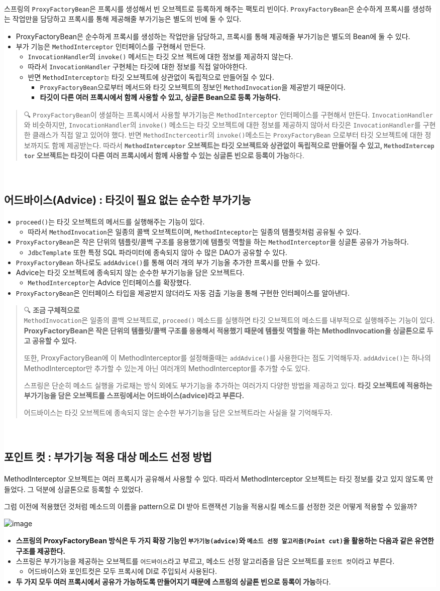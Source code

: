 스프링의 `ProxyFactoryBean`은 프록시를 생성해서 빈 오브젝트로 등록하게 해주는 팩토리 빈이다. `ProxyFactoryBean`은 순수하게 프록시를 생성하는 작업만을 담당하고 프록시를 통해 제공해줄 부가기능은 별도의 빈에 둘 수 있다.

* ProxyFactoryBean은 순수하게 프록시를 생성하는 작업만을 담당하고, 프록시를 통해 제공해줄 부가기능은 별도의 Bean에 둘 수 있다.
* 부가 기능은 `MethodInterceptor` 인터페이스를 구현해서 만든다.
	* `InvocationHandler`의 `invoke()` 메서드는 타깃 오브 젝트에 대한 정보를 제공하지 않는다.
	* 따라서 `InvocationHandler` 구현체는 타깃에 대한 정보를 직접 알아야한다.
	* 반면 `MethodInterceptor는` 타깃 오브젝트에 상관없이 독립적으로 만들어질 수 있다.
		* `ProxyFactoryBean`으로부터 메서드와 타깃 오브젝트의 정보인 `MethodInvocation`을 제공받기 때문이다.
		* **타깃이 다른 여러 프록시에서 함께 사용할 수 있고, 싱글톤 Bean으로 등록 가능하다.**

> 🔍 `ProxyFactoryBean`이 생설하는 프록시에서 사용할 부가기능은 `MethodInterceptor` 인터페이스를 구현해서 만든다. `InvocationHandler`와 비슷하지만, `InvocationHandler`의 `invoke()` 메소드는 타깃 오브젝트에 대한 정보를 제공하지 않아서 타깃은 `InvocationHandler`를 구현한 클래스가 직접 알고 있어야 했다. 반면 `MethodIncterceotir`의 `invoke()`메소드는 `ProxyFactoryBean` 으로부터 타깃 오브젝트에 대한 정보까지도 함께 제공받는다. 따라서 **`MethodInterceptor` 오브젝트는 타깃 오브젝트와 상관없이 독립적으로 만들어질 수 있고, `MethodInterceptor` 오브젝트는 타깃이 다른 여러 프록시에서 함께 사용할 수 있는 싱글톤 빈으로 등록이 가능**하다.

<br>

## **어드바이스(Advice) : 타깃이 필요 없는 순수한 부가기능** 
* `proceed()`는 타깃 오브젝트의 메서드를 실행해주는 기능이 있다.
	* 따라서 `MethodInvocation`은 일종의 콜백 오브젝트이며, `MethodInteceptor`는 일종의 템플릿처럼 공유될 수 있다.
* `ProxyFactoryBean`은 작은 단위의 템플릿/콜백 구조를 응용했기에 템플릿 역할을 하는 `MethodInterceptor`을 싱글톤 공유가 가능하다.
	* `JdbcTemplate` 또한 특정 SQL 파라미터에 종속되지 않아 수 많은 DAO가 공유할 수 있다.
* `ProxyFactoryBean` 하나로도 `addAdvice()`를 통해 여러 개의 부가 기능올 추가한 프록시를 만들 수 있다.
* Advice는 타깃 오브젝트에 종속되지 않는 순수한 부가기능을 담은 오브젝트다.
	* `MethodInterceptor`는 Advice 인터페이스를 확장했다.
* `ProxyFactoryBean`은 인터페이스 타입을 제공받지 않더라도 자동 검출 기능을 통해 구현한 인터페이스를 알아낸다.


> 🔍 **조금 구체적으로** <br>
> `MethodInvocation`은 일종의 콜백 오브젝트로, `proceed()` 메소드를 실행하면 타깃 오브젝트의 메소드를 내부적으로 실행해주는 기능이 있다. **ProxyFactoryBean은 작은 단위의 템플릿/콜백 구조를 응용해서 적용했기 때문에 템플릿 역할을 하는 MethodInvocation을 싱글톤으로 두고 공유할 수 있다.**
> 
> 또한, ProxyFactoryBean에 이 MethodInterceptor를 설정해줄때는 `addAdvice()`를 사용한다는 점도 기억해두자. `addAdvice()`는 하나의 MethodInterceptor만 추가할 수 있는게 아닌 여러개의 MethodInterceptor를 추가할 수도 있다.
> 
> 스프링은 단순히 메소드 실행을 가로채는 방식 외에도 부가기능을 추가하는 여러가지 다양한 방법을 제공하고 있다. **타깃 오브젝트에 적용하는 부가기능을 담은 오브젝트를 스프링에서는 어드바이스(advice)라고 부른다.**
> 
> 어드바이스는 타깃 오브젝트에 종속되지 않는 순수한 부가기능을 담은 오브젝트라는 사실을 잘 기억해두자.

<br>

## **포인트 컷 : 부가기능 적용 대상 메소드 선정 방법**
MethodInterceptor 오브젝트는 여러 프록시가 공유해서 사용할 수 있다. 따라서 MethodInterceptor 오브젝트는 타깃 정보를 갖고 있지 않도록 만들었다. 그 덕분에 싱글톤으로 등록할 수 있었다. 

그럼 이전에 적용했던 것처럼 메소드의 이름을 pattern으로 DI 받아 트랜잭션 기능을 적용시킬 메소드를 선정한 것은 어떻게 적용할 수 있을까?

![image](https://user-images.githubusercontent.com/63777714/146905763-85b319a2-d33c-4e73-bd23-544ad757fa72.png)

* **스프링의 ProxyFactoryBean 방식은 두 가지 확장 기능인 `부가기능(advice)`와 `메소드 선정 알고리즘(Point cut)`을 활용하는 다음과 같은 유연한 구조를 제공한다.**
* 스프링은 부가기능을 제공하는 오브젝트를 `어드바이스`라고 부르고, 메소드 선정 알고리즘을 담은 오브젝트를 `포인트 컷`이라고 부른다. 
	* 어드바이스와 포인트컷은 모두 프록시에 DI로 주입되서 사용된다. 
* **두 가지 모두 여러 프록시에서 공유가 가능하도록 만들어지기 때문에 스프링의 싱글톤 빈으로 등록이 가능**하다. 

